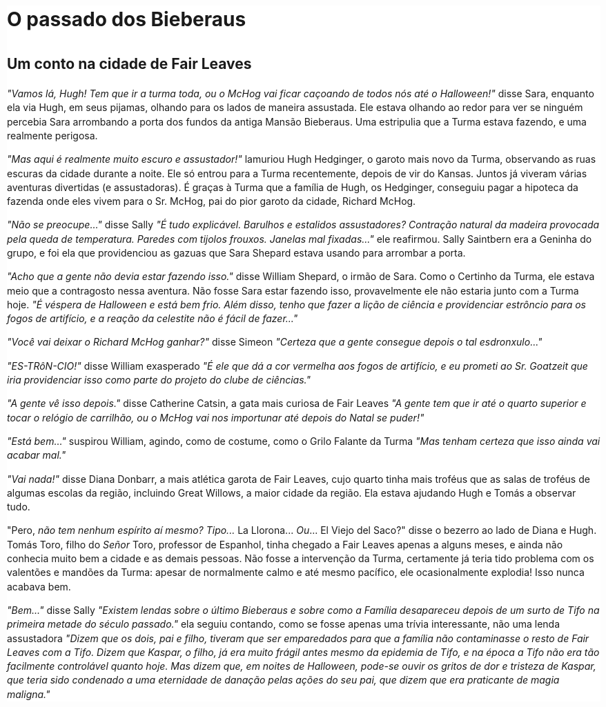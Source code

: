 # O passado dos Bieberaus

## Um conto na cidade de Fair Leaves

_"Vamos lá, Hugh! Tem que ir a turma toda, ou o McHog vai ficar caçoando de todos nós até o Halloween!"_ disse Sara, enquanto ela via Hugh, em seus pijamas, olhando para os lados de maneira assustada. Ele estava olhando ao redor para ver se ninguém percebia Sara arrombando a porta dos fundos da antiga Mansão Bieberaus. Uma estripulia que a Turma estava fazendo, e uma realmente perigosa.

_"Mas aqui é realmente muito escuro e assustador!"_ lamuriou Hugh Hedginger, o garoto mais novo da Turma, observando as ruas escuras da cidade durante a noite. Ele só entrou para a Turma recentemente, depois de vir do Kansas. Juntos já viveram várias aventuras divertidas (e assustadoras). É graças à Turma que a família de Hugh, os Hedginger, conseguiu pagar a hipoteca da fazenda onde eles vivem para o Sr. McHog, pai do pior garoto da cidade, Richard McHog.

_"Não se preocupe..."_ disse Sally _"É tudo explicável. Barulhos e estalidos assustadores? Contração natural da madeira provocada pela queda de temperatura. Paredes com tijolos frouxos. Janelas mal fixadas..."_ ele reafirmou. Sally Saintbern era a Geninha do grupo, e foi ela que providenciou as gazuas que Sara Shepard estava usando para arrombar a porta.

_"Acho que a gente não devia estar fazendo isso."_ disse William Shepard, o irmão de Sara. Como o Certinho da Turma, ele estava meio que a contragosto nessa aventura. Não fosse Sara estar fazendo isso, provavelmente ele não estaria junto com a Turma hoje. _"É véspera de Halloween e está bem frio. Além disso, tenho que fazer a lição de ciência e providenciar estrôncio para os fogos de artifício, e a reação da celestite não é fácil de fazer..."_

_"Você vai deixar o Richard McHog ganhar?"_ disse Simeon _"Certeza que a gente consegue depois o tal esdronxulo..."_

_"ES-TRôN-CIO!"_ disse William exasperado _"É ele que dá a cor vermelha aos fogos de artifício, e eu prometi ao Sr. Goatzeit que iria providenciar isso como parte do projeto do clube de ciências."_

_"A gente vê isso depois."_ disse Catherine Catsin, a gata mais curiosa de Fair Leaves _"A gente tem que ir até o quarto superior e tocar o relógio de carrilhão, ou o McHog vai nos importunar até depois do Natal se puder!"_

_"Está bem..."_ suspirou William, agindo, como de costume, como o Grilo Falante da Turma _"Mas tenham certeza que isso ainda vai acabar mal."_ 

_"Vai nada!"_ disse Diana Donbarr, a mais atlética garota de Fair Leaves, cujo quarto tinha mais troféus que as salas de troféus de algumas escolas da região, incluindo Great Willows, a maior cidade da região. Ela estava ajudando Hugh e Tomás a observar tudo.

"Pero, _não tem nenhum espírito aí mesmo? Tipo..._ La Llorona... _Ou_... El Viejo del Saco?" disse o bezerro ao lado de Diana e Hugh. Tomás Toro, filho do _Señor_ Toro, professor de Espanhol, tinha chegado a Fair Leaves apenas a alguns meses, e ainda não conhecia muito bem a cidade e as demais pessoas. Não fosse a intervenção da Turma, certamente já teria tido problema com os valentões e mandões da Turma: apesar de normalmente calmo e até mesmo pacífico, ele ocasionalmente explodia! Isso nunca acabava bem.

_"Bem..."_ disse Sally _"Existem lendas sobre o último Bieberaus e sobre como a Família desapareceu depois de um surto de Tifo na primeira metade do século passado."_ ela seguiu contando, como se fosse apenas uma trívia interessante, não uma lenda assustadora _"Dizem que os dois, pai e filho, tiveram que ser emparedados para que a família não contaminasse o resto de Fair Leaves com a Tifo. Dizem que Kaspar, o filho, já era muito frágil antes mesmo da epidemia de Tifo, e na época a Tifo não era tão facilmente controlável quanto hoje. Mas dizem que, em noites de Halloween, pode-se ouvir os gritos de dor e tristeza de Kaspar, que teria sido condenado a uma eternidade de danação pelas ações do seu pai, que dizem que era praticante de magia maligna."_
